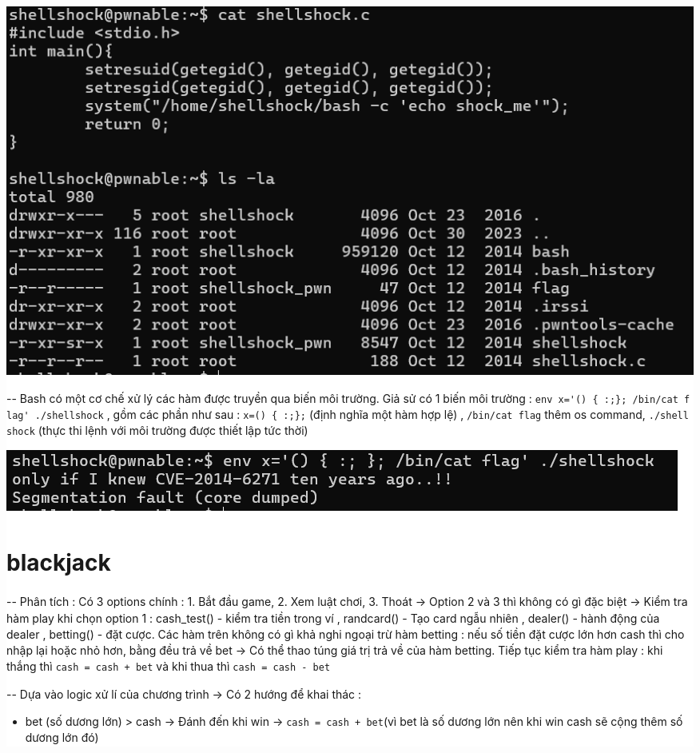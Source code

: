 ![alt text](./images/image-25.png)

-- Bash có một cơ chế xử lý các hàm được truyền qua biến môi trường. Giả sử có 1 biến môi trường : `env x='() { :;}; /bin/cat flag' ./shellshock` ,  gồm các phần như sau : `x=() { :;};` (định nghĩa một hàm hợp lệ) , `/bin/cat flag` thêm os command, `./shellshock` (thực thi lệnh với môi trường được thiết lập tức thời)

![alt text](./images/image-23.png)

# blackjack 
-- Phân tích : Có 3 options chính : 1. Bắt đầu game, 2. Xem luật chơi, 3. Thoát -> Option 2 và 3 thì không có gì đặc biệt -> Kiểm tra hàm play khi chọn option 1 : cash_test() - kiểm tra tiền trong ví ,  randcard() - Tạo card ngẫu nhiên , dealer() - hành động của dealer ,  betting() - đặt cược. Các hàm trên không có gì khả nghi ngoại trừ hàm betting : nếu số tiền đặt cược lớn hơn cash thì cho nhập lại hoặc nhỏ hơn, bằng đều trả về bet -> Có thể thao túng giá trị trả về của hàm betting. Tiếp tục kiểm tra hàm play : khi thắng thì `cash = cash + bet` và khi thua thì `cash = cash - bet`

-- Dựa vào logic xử lí của chương trình -> Có 2 hướng để khai thác :
+ bet (số dương lớn) > cash -> Đánh đến khi win -> `cash = cash + bet`(vì bet là số dương lớn nên khi win cash sẽ cộng thêm số dương lớn đó)
